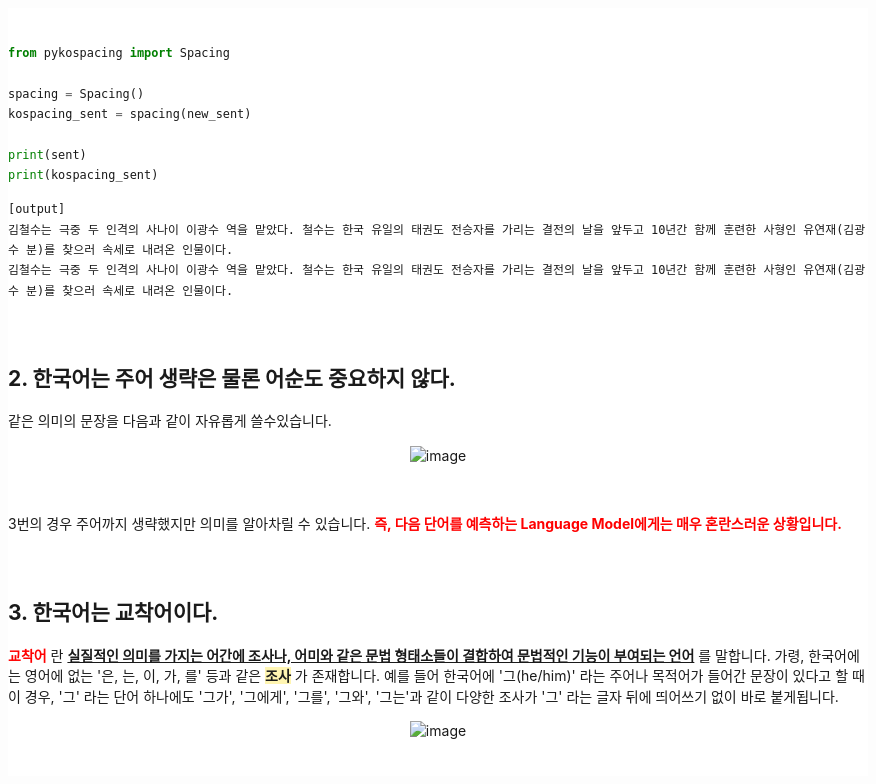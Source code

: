 
<br>


```py
from pykospacing import Spacing

spacing = Spacing()
kospacing_sent = spacing(new_sent) 

print(sent)
print(kospacing_sent)
```
```
[output]
김철수는 극중 두 인격의 사나이 이광수 역을 맡았다. 철수는 한국 유일의 태권도 전승자를 가리는 결전의 날을 앞두고 10년간 함께 훈련한 사형인 유연재(김광수 분)를 찾으러 속세로 내려온 인물이다.
김철수는 극중 두 인격의 사나이 이광수 역을 맡았다. 철수는 한국 유일의 태권도 전승자를 가리는 결전의 날을 앞두고 10년간 함께 훈련한 사형인 유연재(김광수 분)를 찾으러 속세로 내려온 인물이다.
```


<br>




## 2. 한국어는 주어 생략은 물론 어순도 중요하지 않다.

같은 의미의 문장을 다음과 같이 자유롭게 쓸수있습니다.

<p align="center">
<img alt="image" src="https://github.com/museonghwang/museonghwang.github.io/assets/77891754/7cbbd3fa-f6a3-4fd6-b8e8-10eb747fd77e">
</p>

<br>

3번의 경우 주어까지 생략했지만 의미를 알아차릴 수 있습니다. **<span style="color:red">즉, 다음 단어를 예측하는 Language Model에게는 매우 혼란스러운 상황입니다.</span>**

<br>




## 3. 한국어는 교착어이다.

**<span style="color:red">교착어</span>** 란 **<u>실질적인 의미를 가지는 어간에 조사나, 어미와 같은 문법 형태소들이 결합하여 문법적인 기능이 부여되는 언어</u>** 를 말합니다. 가령, 한국어에는 영어에 없는 '은, 는, 이, 가, 를' 등과 같은 **<span style="background-color: #fff5b1">조사</span>** 가 존재합니다. 예를 들어 한국어에 '그(he/him)' 라는 주어나 목적어가 들어간 문장이 있다고 할 때 이 경우, '그' 라는 단어 하나에도 '그가', '그에게', '그를', '그와', '그는'과 같이 다양한 조사가 '그' 라는 글자 뒤에 띄어쓰기 없이 바로 붙게됩니다.

<p align="center">
<img alt="image" src="https://github.com/museonghwang/museonghwang.github.io/assets/77891754/522939bb-7249-4a14-a871-a0268e332034">
</p>

<br>
